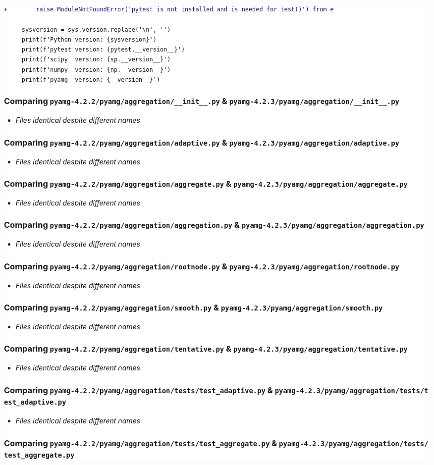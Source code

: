 ```diff
+        raise ModuleNotFoundError('pytest is not installed and is needed for test()') from e
 
     sysversion = sys.version.replace('\n', '')
     print(f'Python version: {sysversion}')
     print(f'pytest version: {pytest.__version__}')
     print(f'scipy  version: {sp.__version__}')
     print(f'numpy  version: {np.__version__}')
     print(f'pyamg  version: {__version__}')
```

### Comparing `pyamg-4.2.2/pyamg/aggregation/__init__.py` & `pyamg-4.2.3/pyamg/aggregation/__init__.py`

 * *Files identical despite different names*

### Comparing `pyamg-4.2.2/pyamg/aggregation/adaptive.py` & `pyamg-4.2.3/pyamg/aggregation/adaptive.py`

 * *Files identical despite different names*

### Comparing `pyamg-4.2.2/pyamg/aggregation/aggregate.py` & `pyamg-4.2.3/pyamg/aggregation/aggregate.py`

 * *Files identical despite different names*

### Comparing `pyamg-4.2.2/pyamg/aggregation/aggregation.py` & `pyamg-4.2.3/pyamg/aggregation/aggregation.py`

 * *Files identical despite different names*

### Comparing `pyamg-4.2.2/pyamg/aggregation/rootnode.py` & `pyamg-4.2.3/pyamg/aggregation/rootnode.py`

 * *Files identical despite different names*

### Comparing `pyamg-4.2.2/pyamg/aggregation/smooth.py` & `pyamg-4.2.3/pyamg/aggregation/smooth.py`

 * *Files identical despite different names*

### Comparing `pyamg-4.2.2/pyamg/aggregation/tentative.py` & `pyamg-4.2.3/pyamg/aggregation/tentative.py`

 * *Files identical despite different names*

### Comparing `pyamg-4.2.2/pyamg/aggregation/tests/test_adaptive.py` & `pyamg-4.2.3/pyamg/aggregation/tests/test_adaptive.py`

 * *Files identical despite different names*

### Comparing `pyamg-4.2.2/pyamg/aggregation/tests/test_aggregate.py` & `pyamg-4.2.3/pyamg/aggregation/tests/test_aggregate.py`
